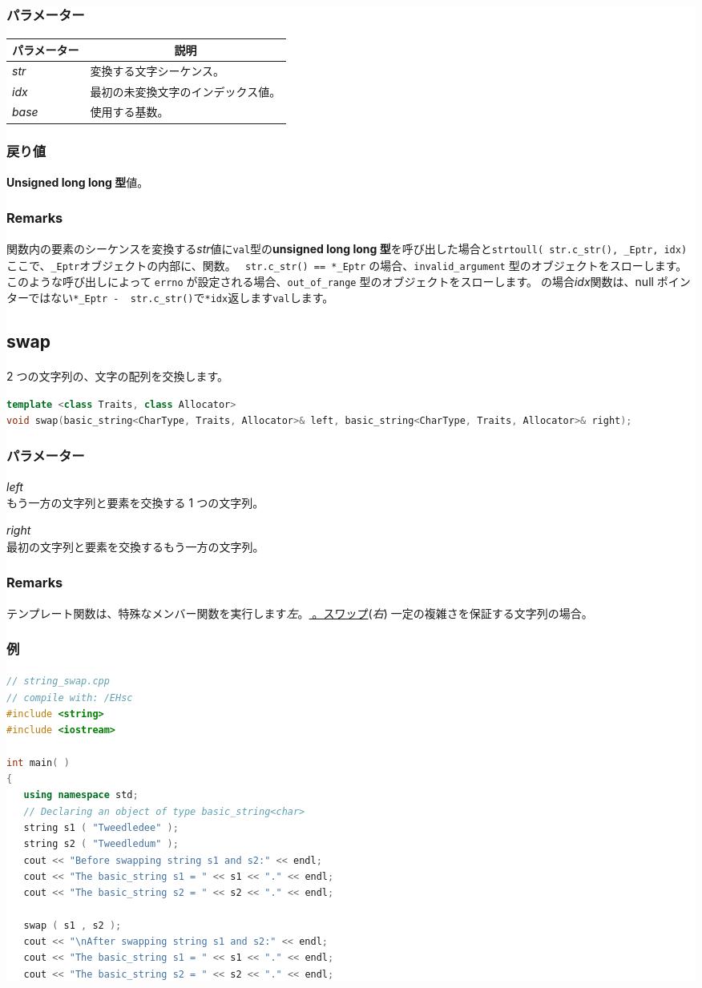 ### <a name="parameters"></a>パラメーター

|パラメーター|説明|
|---------------|-----------------|
|*str*|変換する文字シーケンス。|
|*idx*|最初の未変換文字のインデックス値。|
|*base*|使用する基数。|

### <a name="return-value"></a>戻り値

**Unsigned long long 型**値。

### <a name="remarks"></a>Remarks

関数内の要素のシーケンスを変換する*str*値に`val`型の**unsigned long long 型**を呼び出した場合と`strtoull( str.c_str(), _Eptr, idx)`ここで、`_Eptr`オブジェクトの内部に、関数。 ` str.c_str() == *_Eptr` の場合、`invalid_argument` 型のオブジェクトをスローします。 このような呼び出しによって `errno` が設定される場合、`out_of_range` 型のオブジェクトをスローします。 の場合*idx*関数は、null ポインターではない`*_Eptr -  str.c_str()`で`*idx`返します`val`します。

## <a name="swap"></a>  swap

2 つの文字列の、文字の配列を交換します。

```cpp
template <class Traits, class Allocator>
void swap(basic_string<CharType, Traits, Allocator>& left, basic_string<CharType, Traits, Allocator>& right);
```

### <a name="parameters"></a>パラメーター

*left*<br/>
もう一方の文字列と要素を交換する 1 つの文字列。

*right*<br/>
最初の文字列と要素を交換するもう一方の文字列。

### <a name="remarks"></a>Remarks

テンプレート関数は、特殊なメンバー関数を実行します*左*。[ 。スワップ](../standard-library/basic-string-class.md#swap)(*右*) 一定の複雑さを保証する文字列の場合。

### <a name="example"></a>例

```cpp
// string_swap.cpp
// compile with: /EHsc
#include <string>
#include <iostream>

int main( )
{
   using namespace std;
   // Declaring an object of type basic_string<char>
   string s1 ( "Tweedledee" );
   string s2 ( "Tweedledum" );
   cout << "Before swapping string s1 and s2:" << endl;
   cout << "The basic_string s1 = " << s1 << "." << endl;
   cout << "The basic_string s2 = " << s2 << "." << endl;

   swap ( s1 , s2 );
   cout << "\nAfter swapping string s1 and s2:" << endl;
   cout << "The basic_string s1 = " << s1 << "." << endl;
   cout << "The basic_string s2 = " << s2 << "." << endl;
```